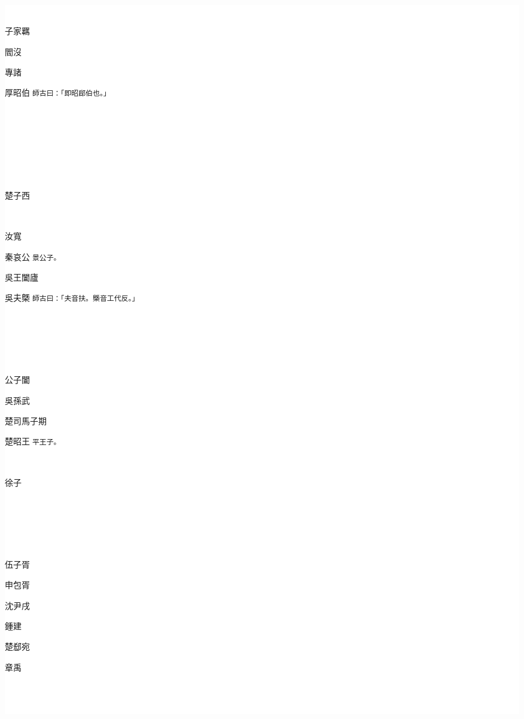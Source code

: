 　

子家羈

閻沒

專諸

厚昭伯
`師古曰：「即昭郈伯也。」`

　

　

　

　

楚子西

　

汝寬

秦哀公
`景公子。`

吳王闔廬

吳夫槩
`師古曰：「夫音扶。槩音工代反。」`

　

　

　

公子闔

吳孫武

楚司馬子期

楚昭王
`平王子。`

　

徐子

　

　

　

伍子胥

申包胥

沈尹戌

鍾建

楚郄宛

章禹

　

　